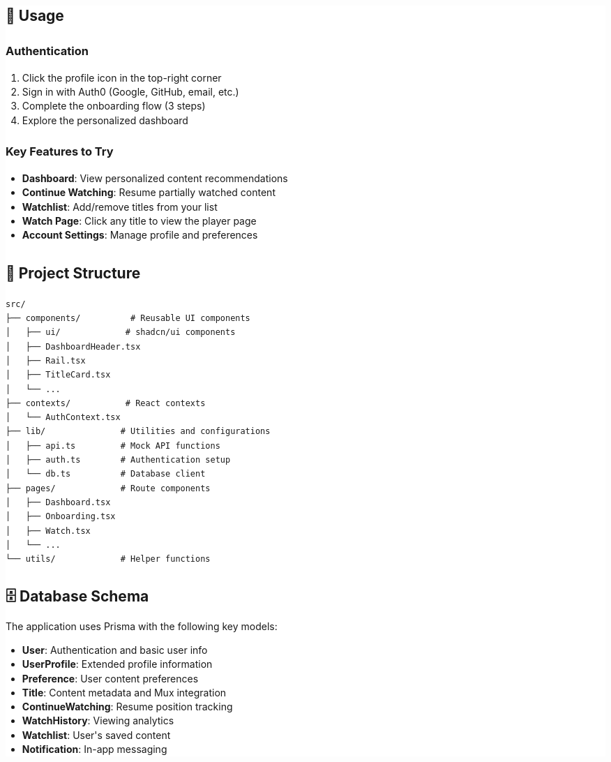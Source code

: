 ## 🎯 Usage

### Authentication
1. Click the profile icon in the top-right corner
2. Sign in with Auth0 (Google, GitHub, email, etc.)
3. Complete the onboarding flow (3 steps)
4. Explore the personalized dashboard

### Key Features to Try
- **Dashboard**: View personalized content recommendations
- **Continue Watching**: Resume partially watched content
- **Watchlist**: Add/remove titles from your list
- **Watch Page**: Click any title to view the player page
- **Account Settings**: Manage profile and preferences

## 📁 Project Structure

```
src/
├── components/          # Reusable UI components
│   ├── ui/             # shadcn/ui components
│   ├── DashboardHeader.tsx
│   ├── Rail.tsx
│   ├── TitleCard.tsx
│   └── ...
├── contexts/           # React contexts
│   └── AuthContext.tsx
├── lib/               # Utilities and configurations
│   ├── api.ts         # Mock API functions
│   ├── auth.ts        # Authentication setup
│   └── db.ts          # Database client
├── pages/             # Route components
│   ├── Dashboard.tsx
│   ├── Onboarding.tsx
│   ├── Watch.tsx
│   └── ...
└── utils/             # Helper functions
```

## 🗄 Database Schema

The application uses Prisma with the following key models:

- **User**: Authentication and basic user info
- **UserProfile**: Extended profile information
- **Preference**: User content preferences
- **Title**: Content metadata and Mux integration
- **ContinueWatching**: Resume position tracking
- **WatchHistory**: Viewing analytics
- **Watchlist**: User's saved content
- **Notification**: In-app messaging
